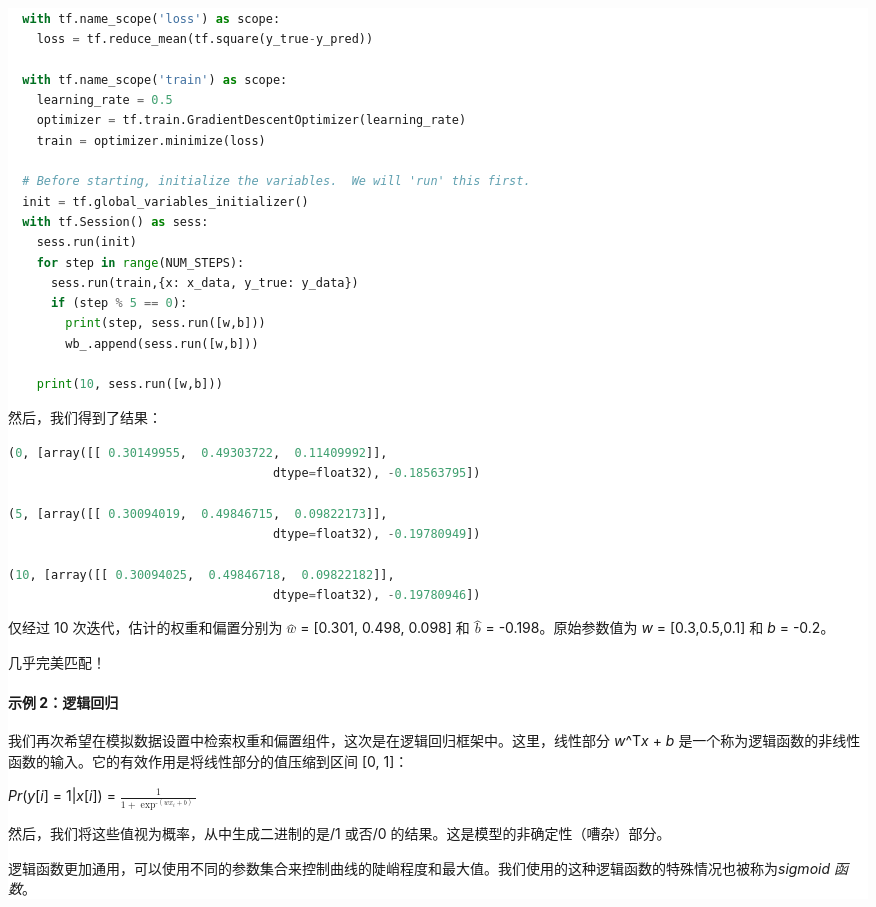 ```py
  with tf.name_scope('loss') as scope:
    loss = tf.reduce_mean(tf.square(y_true-y_pred))

  with tf.name_scope('train') as scope:
    learning_rate = 0.5
    optimizer = tf.train.GradientDescentOptimizer(learning_rate)
    train = optimizer.minimize(loss)

  # Before starting, initialize the variables.  We will 'run' this first.
  init = tf.global_variables_initializer()
  with tf.Session() as sess:
    sess.run(init)   
    for step in range(NUM_STEPS):
      sess.run(train,{x: x_data, y_true: y_data})
      if (step % 5 == 0):
        print(step, sess.run([w,b]))
        wb_.append(sess.run([w,b]))

    print(10, sess.run([w,b]))

```

然后，我们得到了结果：

```py
(0, [array([[ 0.30149955,  0.49303722,  0.11409992]], 
                                     dtype=float32), -0.18563795])

(5, [array([[ 0.30094019,  0.49846715,  0.09822173]], 
                                     dtype=float32), -0.19780949])

(10, [array([[ 0.30094025,  0.49846718,  0.09822182]], 
                                     dtype=float32), -0.19780946])

```

仅经过 10 次迭代，估计的权重和偏置分别为 <math alttext="ModifyingAbove w With caret"><mover accent="true"><mi>w</mi> <mo>^</mo></mover></math> = [0.301, 0.498, 0.098] 和 <math alttext="ModifyingAbove b With caret"><mover accent="true"><mi>b</mi> <mo>^</mo></mover></math> = -0.198。原始参数值为 *w* = [0.3,0.5,0.1] 和 *b* = -0.2。

几乎完美匹配！

#### 示例 2：逻辑回归

我们再次希望在模拟数据设置中检索权重和偏置组件，这次是在逻辑回归框架中。这里，线性部分 *w*^T*x* + *b* 是一个称为逻辑函数的非线性函数的输入。它的有效作用是将线性部分的值压缩到区间 [0, 1]：

*Pr*(*y*[*i*] = 1|*x*[*i*]) = <math><mfrac><mn>1</mn> <mrow><mn>1</mn><mo>+</mo><msup><mo form="prefix">exp</mo> <mrow><mo>-</mo><mo>(</mo><mi>w</mi><msub><mi>x</mi> <mi>i</mi></msub> <mo>+</mo><mi>b</mi><mo>)</mo></mrow></msup></mrow></mfrac></math>

然后，我们将这些值视为概率，从中生成二进制的是/1 或否/0 的结果。这是模型的非确定性（嘈杂）部分。

逻辑函数更加通用，可以使用不同的参数集合来控制曲线的陡峭程度和最大值。我们使用的这种逻辑函数的特殊情况也被称为*sigmoid 函数*。
